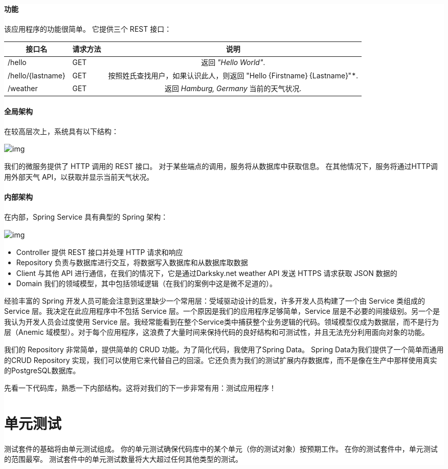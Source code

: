

#### 功能

该应用程序的功能很简单。 它提供三个 REST 接口：

| 接口名            | 请求方法 |                             说明                             |
| ----------------- | -------- | :----------------------------------------------------------: |
| /hello            | GET      |                    返回 *"Hello World"*.                     |
| /hello/{lastname} | GET      | 按照姓氏查找用户，如果认识此人，则返回 "Hello {Firstname} {Lastname}"*. |
| /weather          | GET      |           返回 *Hamburg, Germany* 当前的天气状况.            |



#### 全局架构

在较高层次上，系统具有以下结构：



![img](https://martinfowler.com/articles/practical-test-pyramid/testService.png)



我们的微服务提供了 HTTP 调用的 REST 接口。 对于某些端点的调用，服务将从数据库中获取信息。 在其他情况下，服务将通过HTTP调用外部天气 API，以获取并显示当前天气状况。



#### 内部架构

在内部，Spring Service 具有典型的 Spring 架构：



![img](https://martinfowler.com/articles/practical-test-pyramid/testArchitecture.png)



- Controller 提供 REST 接口并处理 HTTP 请求和响应
- Repository 负责与数据库进行交互，将数据写入数据库和从数据库取数据
- Client 与其他 API 进行通信，在我们的情况下，它是通过Darksky.net weather API 发送 HTTPS 请求获取 JSON 数据的
- Domain 我们的领域模型，其中包括领域逻辑（在我们的案例中这是微不足道的）。



经验丰富的 Spring 开发人员可能会注意到这里缺少一个常用层：受域驱动设计的启发，许多开发人员构建了一个由 Service 类组成的 Service 层。我决定在此应用程序中不包括 Service 层。一个原因是我们的应用程序足够简单，Service 层是不必要的间接级别。另一个是我认为开发人员会过度使用 Service 层。我经常能看到在整个Service类中捕获整个业务逻辑的代码。领域模型仅成为数据层，而不是行为层（Anemic 域模型）。对于每个应用程序，这浪费了大量时间来保持代码的良好结构和可测试性，并且无法充分利用面向对象的功能。

我们的 Repository 非常简单，提供简单的 CRUD 功能。为了简化代码，我使用了Spring Data。 Spring Data为我们提供了一个简单而通用的CRUD Repository 实现，我们可以使用它来代替自己的回滚。它还负责为我们的测试扩展内存数据库，而不是像在生产中那样使用真实的PostgreSQL数据库。

先看一下代码库，熟悉一下内部结构。这将对我们的下一步非常有用：测试应用程序！



# 单元测试

测试套件的基础将由单元测试组成。 你的单元测试确保代码库中的某个单元（你的测试对象）按预期工作。 在你的测试套件中，单元测试的范围最窄。 测试套件中的单元测试数量将大大超过任何其他类型的测试。
